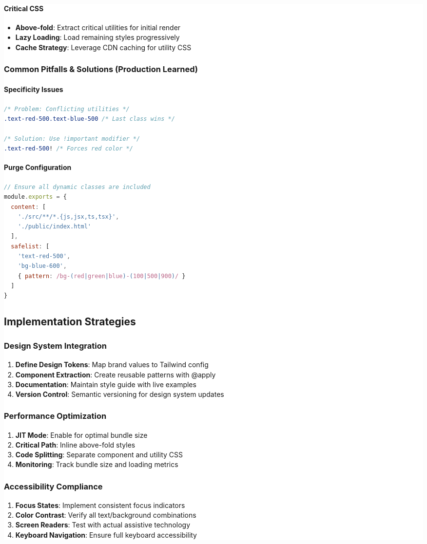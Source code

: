 #### Critical CSS
- **Above-fold**: Extract critical utilities for initial render
- **Lazy Loading**: Load remaining styles progressively
- **Cache Strategy**: Leverage CDN caching for utility CSS

### Common Pitfalls & Solutions (Production Learned)

#### Specificity Issues
```css
/* Problem: Conflicting utilities */
.text-red-500.text-blue-500 /* Last class wins */

/* Solution: Use !important modifier */
.text-red-500! /* Forces red color */
```

#### Purge Configuration
```javascript
// Ensure all dynamic classes are included
module.exports = {
  content: [
    './src/**/*.{js,jsx,ts,tsx}',
    './public/index.html'
  ],
  safelist: [
    'text-red-500',
    'bg-blue-600',
    { pattern: /bg-(red|green|blue)-(100|500|900)/ }
  ]
}
```

## Implementation Strategies

### Design System Integration
1. **Define Design Tokens**: Map brand values to Tailwind config
2. **Component Extraction**: Create reusable patterns with @apply
3. **Documentation**: Maintain style guide with live examples
4. **Version Control**: Semantic versioning for design system updates

### Performance Optimization
1. **JIT Mode**: Enable for optimal bundle size
2. **Critical Path**: Inline above-fold styles
3. **Code Splitting**: Separate component and utility CSS
4. **Monitoring**: Track bundle size and loading metrics

### Accessibility Compliance
1. **Focus States**: Implement consistent focus indicators
2. **Color Contrast**: Verify all text/background combinations
3. **Screen Readers**: Test with actual assistive technology
4. **Keyboard Navigation**: Ensure full keyboard accessibility
